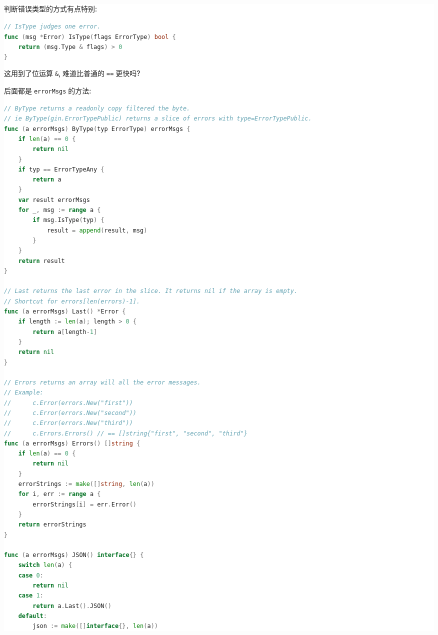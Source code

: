 判断错误类型的方式有点特别:

```go
// IsType judges one error.
func (msg *Error) IsType(flags ErrorType) bool {
	return (msg.Type & flags) > 0
}
```

这用到了位运算 `&`, 难道比普通的 `==` 更快吗?

后面都是 `errorMsgs` 的方法:

```go
// ByType returns a readonly copy filtered the byte.
// ie ByType(gin.ErrorTypePublic) returns a slice of errors with type=ErrorTypePublic.
func (a errorMsgs) ByType(typ ErrorType) errorMsgs {
	if len(a) == 0 {
		return nil
	}
	if typ == ErrorTypeAny {
		return a
	}
	var result errorMsgs
	for _, msg := range a {
		if msg.IsType(typ) {
			result = append(result, msg)
		}
	}
	return result
}

// Last returns the last error in the slice. It returns nil if the array is empty.
// Shortcut for errors[len(errors)-1].
func (a errorMsgs) Last() *Error {
	if length := len(a); length > 0 {
		return a[length-1]
	}
	return nil
}

// Errors returns an array will all the error messages.
// Example:
// 		c.Error(errors.New("first"))
// 		c.Error(errors.New("second"))
// 		c.Error(errors.New("third"))
// 		c.Errors.Errors() // == []string{"first", "second", "third"}
func (a errorMsgs) Errors() []string {
	if len(a) == 0 {
		return nil
	}
	errorStrings := make([]string, len(a))
	for i, err := range a {
		errorStrings[i] = err.Error()
	}
	return errorStrings
}

func (a errorMsgs) JSON() interface{} {
	switch len(a) {
	case 0:
		return nil
	case 1:
		return a.Last().JSON()
	default:
		json := make([]interface{}, len(a))
```